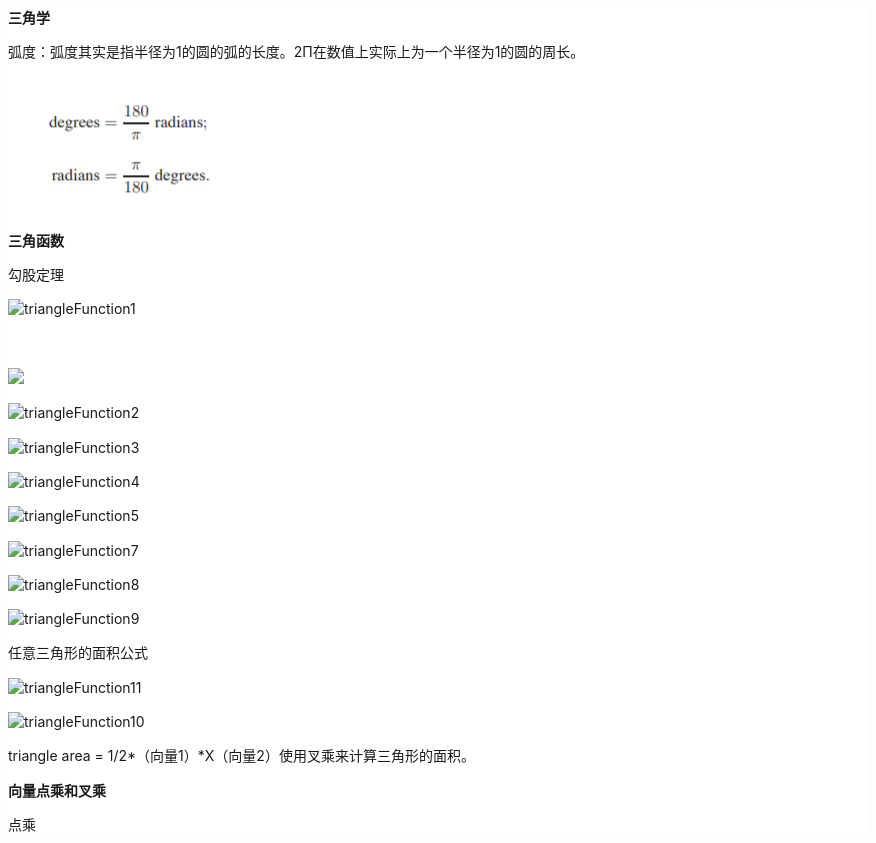 

**三角学**

弧度：弧度其实是指半径为1的圆的弧的长度。2Π在数值上实际上为一个半径为1的圆的周长。

![](./pic/angles1.png)

**三角函数**

勾股定理

![triangleFunction1](W:\GitHubLocal\GAMES101\pic\triangleFunction1.png)

![]()

![](W:\GitHubLocal\GAMES101\pic\triangleFunction.png)



![triangleFunction2](W:\GitHubLocal\GAMES101\pic\triangleFunction2.png)

![triangleFunction3](W:\GitHubLocal\GAMES101\pic\triangleFunction3.png)

![triangleFunction4](W:\GitHubLocal\GAMES101\pic\triangleFunction4.png)

![triangleFunction5](W:\GitHubLocal\GAMES101\pic\triangleFunction5.png)

![triangleFunction7](W:\GitHubLocal\GAMES101\pic\triangleFunction7.png)

![triangleFunction8](W:\GitHubLocal\GAMES101\pic\triangleFunction8.png)

![triangleFunction9](W:\GitHubLocal\GAMES101\pic\triangleFunction9.png)

任意三角形的面积公式

![triangleFunction11](W:\GitHubLocal\GAMES101\pic\triangleFunction11.png)

![triangleFunction10](W:\GitHubLocal\GAMES101\pic\triangleFunction10.png)

triangle area = 1/2*（向量1）*X（向量2）使用叉乘来计算三角形的面积。



**向量点乘和叉乘**



点乘
